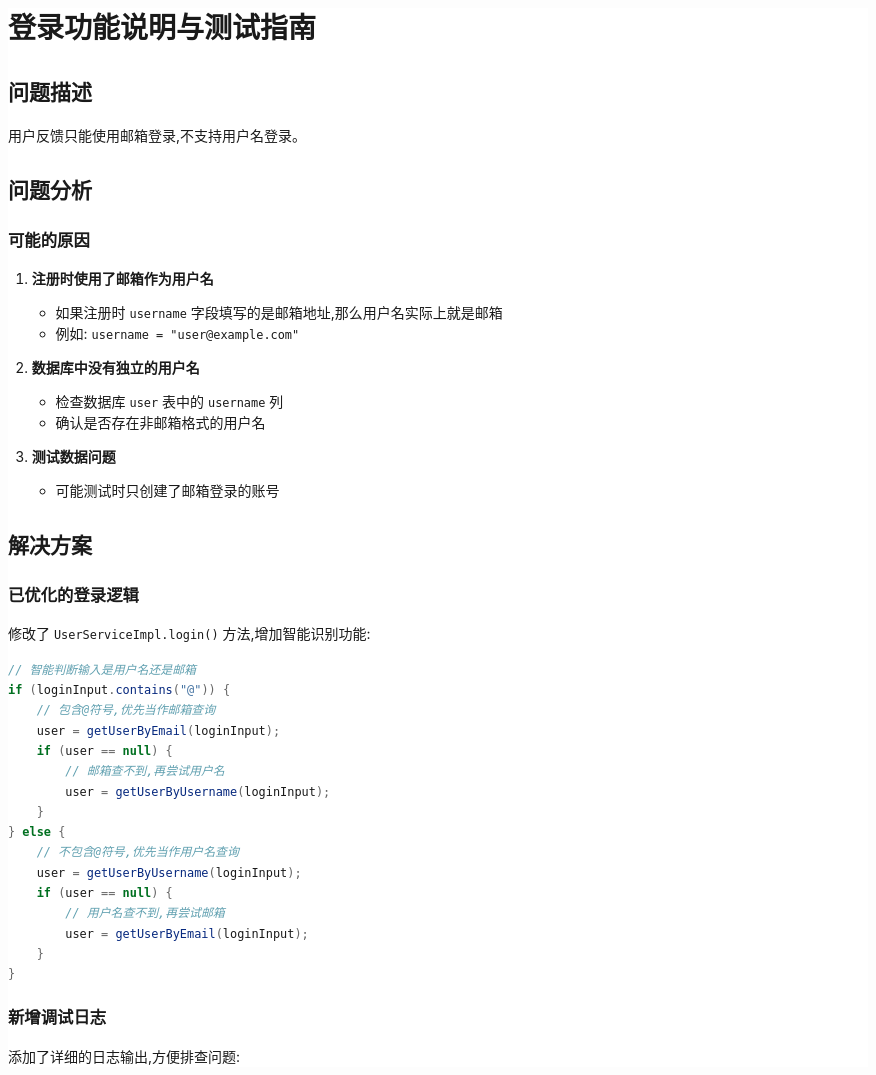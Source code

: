 # 登录功能说明与测试指南

## 问题描述

用户反馈只能使用邮箱登录,不支持用户名登录。

## 问题分析

### 可能的原因

1. **注册时使用了邮箱作为用户名**

   - 如果注册时 `username` 字段填写的是邮箱地址,那么用户名实际上就是邮箱
   - 例如: `username = "user@example.com"`

2. **数据库中没有独立的用户名**

   - 检查数据库 `user` 表中的 `username` 列
   - 确认是否存在非邮箱格式的用户名

3. **测试数据问题**
   - 可能测试时只创建了邮箱登录的账号

## 解决方案

### 已优化的登录逻辑

修改了 `UserServiceImpl.login()` 方法,增加智能识别功能:

```java
// 智能判断输入是用户名还是邮箱
if (loginInput.contains("@")) {
    // 包含@符号,优先当作邮箱查询
    user = getUserByEmail(loginInput);
    if (user == null) {
        // 邮箱查不到,再尝试用户名
        user = getUserByUsername(loginInput);
    }
} else {
    // 不包含@符号,优先当作用户名查询
    user = getUserByUsername(loginInput);
    if (user == null) {
        // 用户名查不到,再尝试邮箱
        user = getUserByEmail(loginInput);
    }
}
```

### 新增调试日志

添加了详细的日志输出,方便排查问题:
